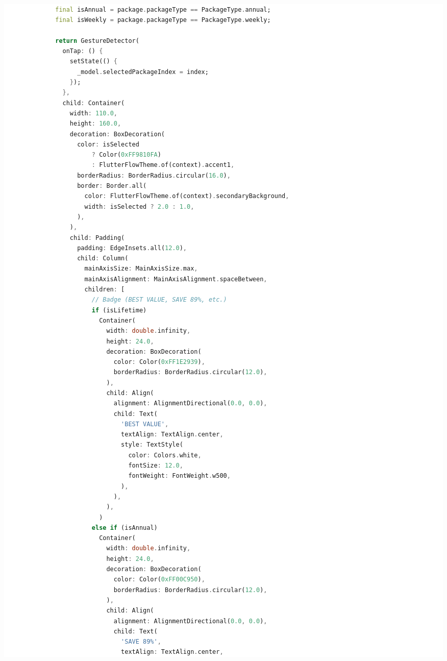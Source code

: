 ```dart
              final isAnnual = package.packageType == PackageType.annual;
              final isWeekly = package.packageType == PackageType.weekly;
              
              return GestureDetector(
                onTap: () {
                  setState(() {
                    _model.selectedPackageIndex = index;
                  });
                },
                child: Container(
                  width: 110.0,
                  height: 160.0,
                  decoration: BoxDecoration(
                    color: isSelected 
                        ? Color(0xFF9810FA) 
                        : FlutterFlowTheme.of(context).accent1,
                    borderRadius: BorderRadius.circular(16.0),
                    border: Border.all(
                      color: FlutterFlowTheme.of(context).secondaryBackground,
                      width: isSelected ? 2.0 : 1.0,
                    ),
                  ),
                  child: Padding(
                    padding: EdgeInsets.all(12.0),
                    child: Column(
                      mainAxisSize: MainAxisSize.max,
                      mainAxisAlignment: MainAxisAlignment.spaceBetween,
                      children: [
                        // Badge (BEST VALUE, SAVE 89%, etc.)
                        if (isLifetime)
                          Container(
                            width: double.infinity,
                            height: 24.0,
                            decoration: BoxDecoration(
                              color: Color(0xFF1E2939),
                              borderRadius: BorderRadius.circular(12.0),
                            ),
                            child: Align(
                              alignment: AlignmentDirectional(0.0, 0.0),
                              child: Text(
                                'BEST VALUE',
                                textAlign: TextAlign.center,
                                style: TextStyle(
                                  color: Colors.white,
                                  fontSize: 12.0,
                                  fontWeight: FontWeight.w500,
                                ),
                              ),
                            ),
                          )
                        else if (isAnnual)
                          Container(
                            width: double.infinity,
                            height: 24.0,
                            decoration: BoxDecoration(
                              color: Color(0xFF00C950),
                              borderRadius: BorderRadius.circular(12.0),
                            ),
                            child: Align(
                              alignment: AlignmentDirectional(0.0, 0.0),
                              child: Text(
                                'SAVE 89%',
                                textAlign: TextAlign.center,
```